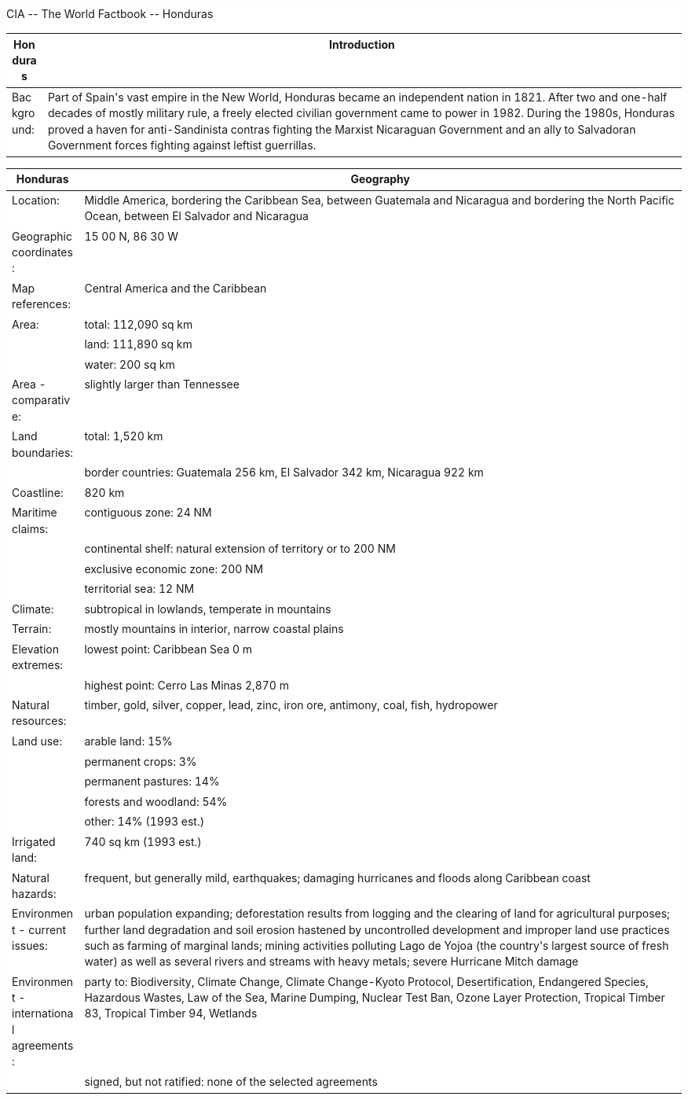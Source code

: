 CIA -- The World Factbook -- Honduras

| Honduras | Introduction |
| --- | --- |
| Background: | Part of Spain's vast empire in the New World, Honduras became an independent nation in 1821. After two and one-half decades of mostly military rule, a freely elected civilian government came to power in 1982. During the 1980s, Honduras proved a haven for anti-Sandinista contras fighting the Marxist Nicaraguan Government and an ally to Salvadoran Government forces fighting against leftist guerrillas. |

| Honduras | Geography |
| --- | --- |
| Location: | Middle America, bordering the Caribbean Sea, between Guatemala and Nicaragua and bordering the North Pacific Ocean, between El Salvador and Nicaragua |
| Geographic coordinates: | 15 00 N, 86 30 W |
| Map references: | Central America and the Caribbean |
| Area: | total: 112,090 sq km |
| | land: 111,890 sq km |
| | water: 200 sq km |
| Area - comparative: | slightly larger than Tennessee |
| Land boundaries: | total: 1,520 km |
| | border countries: Guatemala 256 km, El Salvador 342 km, Nicaragua 922 km |
| Coastline: | 820 km |
| Maritime claims: | contiguous zone: 24 NM |
| | continental shelf: natural extension of territory or to 200 NM |
| | exclusive economic zone: 200 NM |
| | territorial sea: 12 NM |
| Climate: | subtropical in lowlands, temperate in mountains |
| Terrain: | mostly mountains in interior, narrow coastal plains |
| Elevation extremes: | lowest point: Caribbean Sea 0 m |
| | highest point: Cerro Las Minas 2,870 m |
| Natural resources: | timber, gold, silver, copper, lead, zinc, iron ore, antimony, coal, fish, hydropower |
| Land use: | arable land: 15% |
| | permanent crops: 3% |
| | permanent pastures: 14% |
| | forests and woodland: 54% |
| | other: 14% (1993 est.) |
| Irrigated land: | 740 sq km (1993 est.) |
| Natural hazards: | frequent, but generally mild, earthquakes; damaging hurricanes and floods along Caribbean coast |
| Environment - current issues: | urban population expanding; deforestation results from logging and the clearing of land for agricultural purposes; further land degradation and soil erosion hastened by uncontrolled development and improper land use practices such as farming of marginal lands; mining activities polluting Lago de Yojoa (the country's largest source of fresh water) as well as several rivers and streams with heavy metals; severe Hurricane Mitch damage |
| Environment - international agreements: | party to: Biodiversity, Climate Change, Climate Change-Kyoto Protocol, Desertification, Endangered Species, Hazardous Wastes, Law of the Sea, Marine Dumping, Nuclear Test Ban, Ozone Layer Protection, Tropical Timber 83, Tropical Timber 94, Wetlands |
| | signed, but not ratified: none of the selected agreements |
